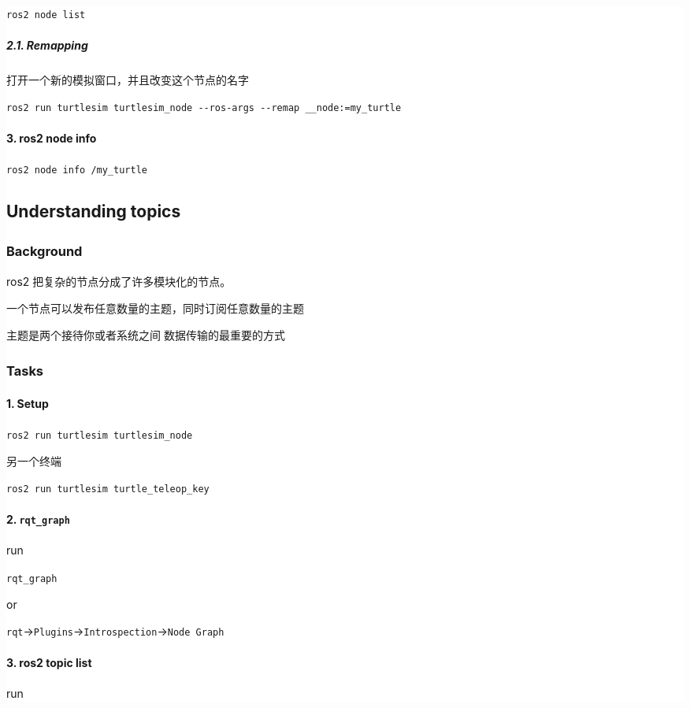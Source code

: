 ```shell
ros2 node list
```

##### 2.1. Remapping

打开一个新的模拟窗口，并且改变这个节点的名字

```shell
ros2 run turtlesim turtlesim_node --ros-args --remap __node:=my_turtle
```

#### 3. ros2 node info

```shell
ros2 node info /my_turtle
```

## Understanding topics

### Background

ros2 把复杂的节点分成了许多模块化的节点。

一个节点可以发布任意数量的主题，同时订阅任意数量的主题

主题是两个接待你或者系统之间 数据传输的最重要的方式

### Tasks

#### 1. Setup

```shell
ros2 run turtlesim turtlesim_node
```

另一个终端

```shell
ros2 run turtlesim turtle_teleop_key
```

#### 2. `rqt_graph`

run

```
rqt_graph
```

or

`rqt`->`Plugins`->`Introspection`->`Node Graph`



#### 3. ros2 topic list

run
